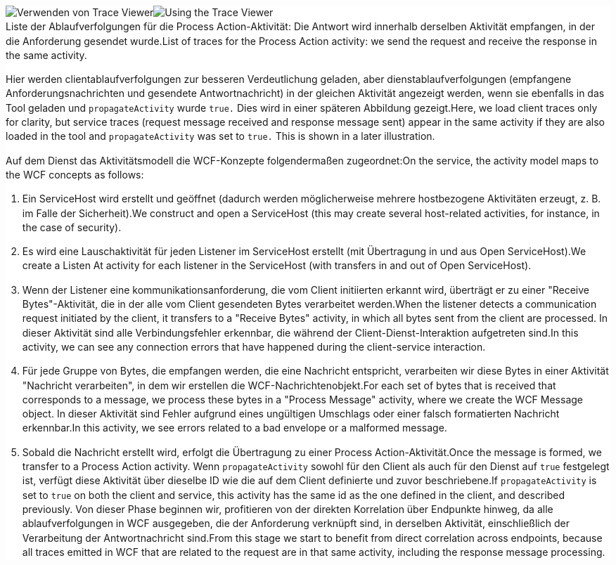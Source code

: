  <span data-ttu-id="de60f-172">![Verwenden von Trace Viewer](../../../../../docs/framework/wcf/diagnostics/tracing/media/e2etrace6.gif "e2eTrace6")</span><span class="sxs-lookup"><span data-stu-id="de60f-172">![Using the Trace Viewer](../../../../../docs/framework/wcf/diagnostics/tracing/media/e2etrace6.gif "e2eTrace6")</span></span>  
<span data-ttu-id="de60f-173">Liste der Ablaufverfolgungen für die Process Action-Aktivität: Die Antwort wird innerhalb derselben Aktivität empfangen, in der die Anforderung gesendet wurde.</span><span class="sxs-lookup"><span data-stu-id="de60f-173">List of traces for the Process Action activity: we send the request and receive the response in the same activity.</span></span>  
  
 <span data-ttu-id="de60f-174">Hier werden clientablaufverfolgungen zur besseren Verdeutlichung geladen, aber dienstablaufverfolgungen (empfangene Anforderungsnachrichten und gesendete Antwortnachricht) in der gleichen Aktivität angezeigt werden, wenn sie ebenfalls in das Tool geladen und `propagateActivity` wurde `true.` Dies wird in einer späteren Abbildung gezeigt.</span><span class="sxs-lookup"><span data-stu-id="de60f-174">Here, we load client traces only for clarity, but service traces (request message received and response message sent) appear in the same activity if they are also loaded in the tool and `propagateActivity` was set to `true.` This is shown in a later illustration.</span></span>  
  
 <span data-ttu-id="de60f-175">Auf dem Dienst das Aktivitätsmodell die WCF-Konzepte folgendermaßen zugeordnet:</span><span class="sxs-lookup"><span data-stu-id="de60f-175">On the service, the activity model maps to the WCF concepts as follows:</span></span>  
  
1.  <span data-ttu-id="de60f-176">Ein ServiceHost wird erstellt und geöffnet (dadurch werden möglicherweise mehrere hostbezogene Aktivitäten erzeugt, z.&#160;B. im Falle der Sicherheit).</span><span class="sxs-lookup"><span data-stu-id="de60f-176">We construct and open a ServiceHost (this may create several host-related activities, for instance, in the case of security).</span></span>  
  
2.  <span data-ttu-id="de60f-177">Es wird eine Lauschaktivität für jeden Listener im ServiceHost erstellt (mit Übertragung in und aus Open ServiceHost).</span><span class="sxs-lookup"><span data-stu-id="de60f-177">We create a Listen At activity for each listener in the ServiceHost (with transfers in and out of Open ServiceHost).</span></span>  
  
3.  <span data-ttu-id="de60f-178">Wenn der Listener eine kommunikationsanforderung, die vom Client initiierten erkannt wird, überträgt er zu einer "Receive Bytes"-Aktivität, die in der alle vom Client gesendeten Bytes verarbeitet werden.</span><span class="sxs-lookup"><span data-stu-id="de60f-178">When the listener detects a communication request initiated by the client, it transfers to a "Receive Bytes" activity, in which all bytes sent from the client are processed.</span></span> <span data-ttu-id="de60f-179">In dieser Aktivität sind alle Verbindungsfehler erkennbar, die während der Client-Dienst-Interaktion aufgetreten sind.</span><span class="sxs-lookup"><span data-stu-id="de60f-179">In this activity, we can see any connection errors that have happened during the client-service interaction.</span></span>  
  
4.  <span data-ttu-id="de60f-180">Für jede Gruppe von Bytes, die empfangen werden, die eine Nachricht entspricht, verarbeiten wir diese Bytes in einer Aktivität "Nachricht verarbeiten", in dem wir erstellen die WCF-Nachrichtenobjekt.</span><span class="sxs-lookup"><span data-stu-id="de60f-180">For each set of bytes that is received that corresponds to a message, we process these bytes in a "Process Message" activity, where we create the WCF Message object.</span></span> <span data-ttu-id="de60f-181">In dieser Aktivität sind Fehler aufgrund eines ungültigen Umschlags oder einer falsch formatierten Nachricht erkennbar.</span><span class="sxs-lookup"><span data-stu-id="de60f-181">In this activity, we see errors related to a bad envelope or a malformed message.</span></span>  
  
5.  <span data-ttu-id="de60f-182">Sobald die Nachricht erstellt wird, erfolgt die Übertragung zu einer Process Action-Aktivität.</span><span class="sxs-lookup"><span data-stu-id="de60f-182">Once the message is formed, we transfer to a Process Action activity.</span></span> <span data-ttu-id="de60f-183">Wenn `propagateActivity` sowohl für den Client als auch für den Dienst auf `true` festgelegt ist, verfügt diese Aktivität über dieselbe ID wie die auf dem Client definierte und zuvor beschriebene.</span><span class="sxs-lookup"><span data-stu-id="de60f-183">If `propagateActivity` is set to `true` on both the client and service, this activity has the same id as the one defined in the client, and described previously.</span></span> <span data-ttu-id="de60f-184">Von dieser Phase beginnen wir, profitieren von der direkten Korrelation über Endpunkte hinweg, da alle ablaufverfolgungen in WCF ausgegeben, die der Anforderung verknüpft sind, in derselben Aktivität, einschließlich der Verarbeitung der Antwortnachricht sind.</span><span class="sxs-lookup"><span data-stu-id="de60f-184">From this stage we start to benefit from direct correlation across endpoints, because all traces emitted in WCF that are related to the request are in that same activity, including the response message processing.</span></span>  
  